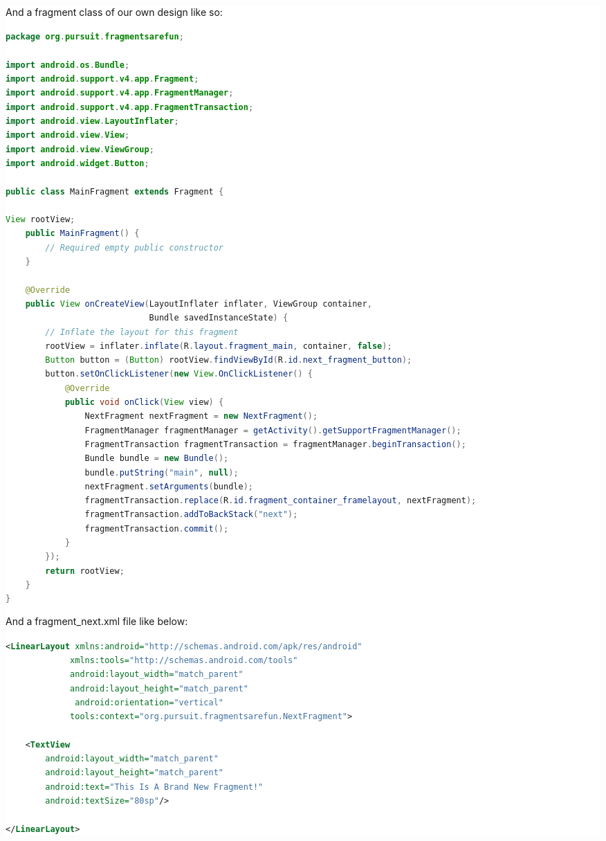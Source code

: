 And a fragment class of our own design like so:

```java
package org.pursuit.fragmentsarefun;

import android.os.Bundle;
import android.support.v4.app.Fragment;
import android.support.v4.app.FragmentManager;
import android.support.v4.app.FragmentTransaction;
import android.view.LayoutInflater;
import android.view.View;
import android.view.ViewGroup;
import android.widget.Button;

public class MainFragment extends Fragment {

View rootView;
    public MainFragment() {
        // Required empty public constructor
    }
    
    @Override
    public View onCreateView(LayoutInflater inflater, ViewGroup container,
                             Bundle savedInstanceState) {
        // Inflate the layout for this fragment
        rootView = inflater.inflate(R.layout.fragment_main, container, false);
        Button button = (Button) rootView.findViewById(R.id.next_fragment_button);
        button.setOnClickListener(new View.OnClickListener() {
            @Override
            public void onClick(View view) {
                NextFragment nextFragment = new NextFragment();
                FragmentManager fragmentManager = getActivity().getSupportFragmentManager();
                FragmentTransaction fragmentTransaction = fragmentManager.beginTransaction();
                Bundle bundle = new Bundle();
                bundle.putString("main", null);
                nextFragment.setArguments(bundle);
                fragmentTransaction.replace(R.id.fragment_container_framelayout, nextFragment);
                fragmentTransaction.addToBackStack("next");
                fragmentTransaction.commit();
            }
        });
        return rootView;
    }
}
```

And a fragment_next.xml file like below:

```xml
<LinearLayout xmlns:android="http://schemas.android.com/apk/res/android"
             xmlns:tools="http://schemas.android.com/tools"
             android:layout_width="match_parent"
             android:layout_height="match_parent"
              android:orientation="vertical"
             tools:context="org.pursuit.fragmentsarefun.NextFragment">
  
    <TextView
        android:layout_width="match_parent"
        android:layout_height="match_parent"
        android:text="This Is A Brand New Fragment!"
        android:textSize="80sp"/>

</LinearLayout>
```
